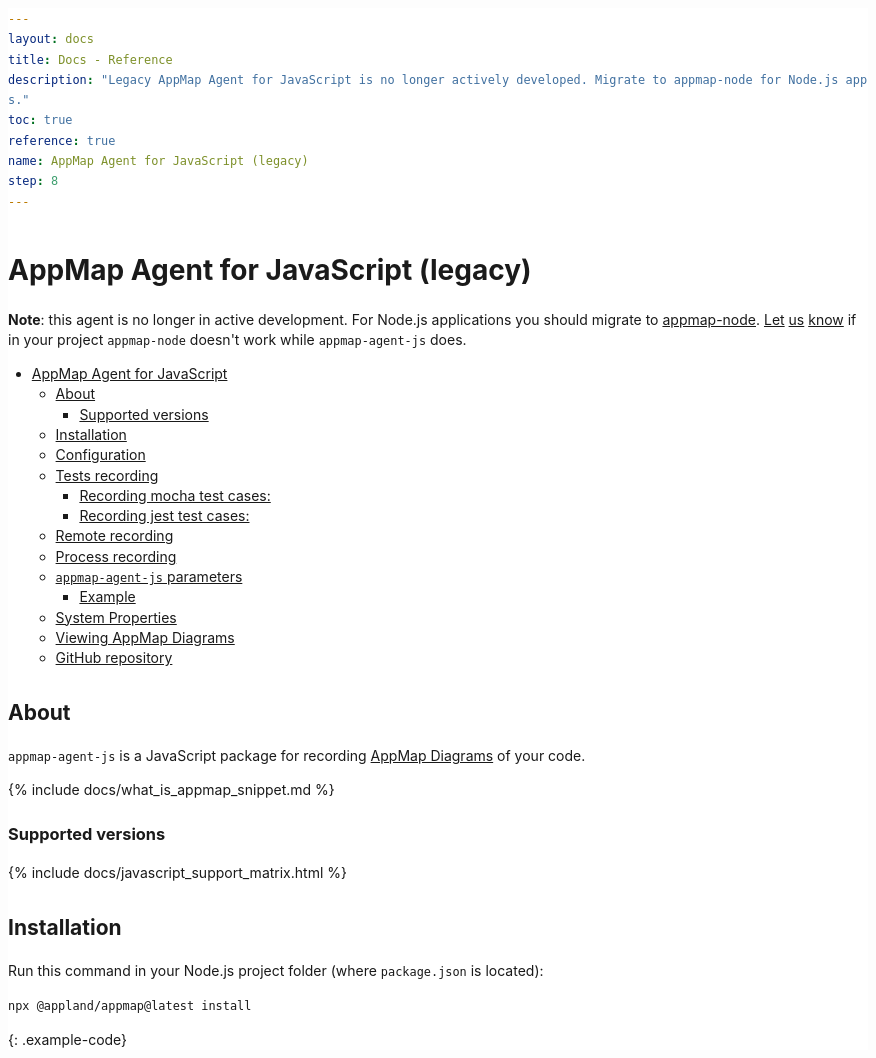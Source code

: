 ```yaml
---
layout: docs
title: Docs - Reference
description: "Legacy AppMap Agent for JavaScript is no longer actively developed. Migrate to appmap-node for Node.js apps."
toc: true
reference: true
name: AppMap Agent for JavaScript (legacy)
step: 8
---
```


# AppMap Agent for JavaScript (legacy)

**Note**: this agent is no longer in active development. For Node.js applications you should migrate to [appmap-node](/docs/reference/appmap-node). [Let](/docs/community) [us](/contact) [know](https://github.com/getappmap/appmap-node/issues)
if in your project `appmap-node` doesn't work while `appmap-agent-js` does.

- [AppMap Agent for JavaScript](#appmap-agent-for-javascript)
  - [About](#about)
    - [Supported versions](#supported-versions)
  - [Installation](#installation)
  - [Configuration](#configuration)
  - [Tests recording](#tests-recording)
    - [Recording mocha test cases:](#recording-mocha-test-cases)
    - [Recording jest test cases:](#recording-jest-test-cases)
  - [Remote recording](#remote-recording)
  - [Process recording](#process-recording)
  - [`appmap-agent-js` parameters](#appmap-agent-js-parameters)
    - [Example](#example)
  - [System Properties](#system-properties)
  - [Viewing AppMap Diagrams](#viewing-appmap-diagrams)
  - [GitHub repository](#github-repository)

## About

`appmap-agent-js` is a JavaScript package for recording [AppMap Diagrams](https://github.com/getappmap/appmap) of your code. 

{% include docs/what_is_appmap_snippet.md %}

### Supported versions

{% include docs/javascript_support_matrix.html %}

## Installation

Run this command in your Node.js project folder (where `package.json` is located): 
```sh
npx @appland/appmap@latest install
```
{: .example-code}
